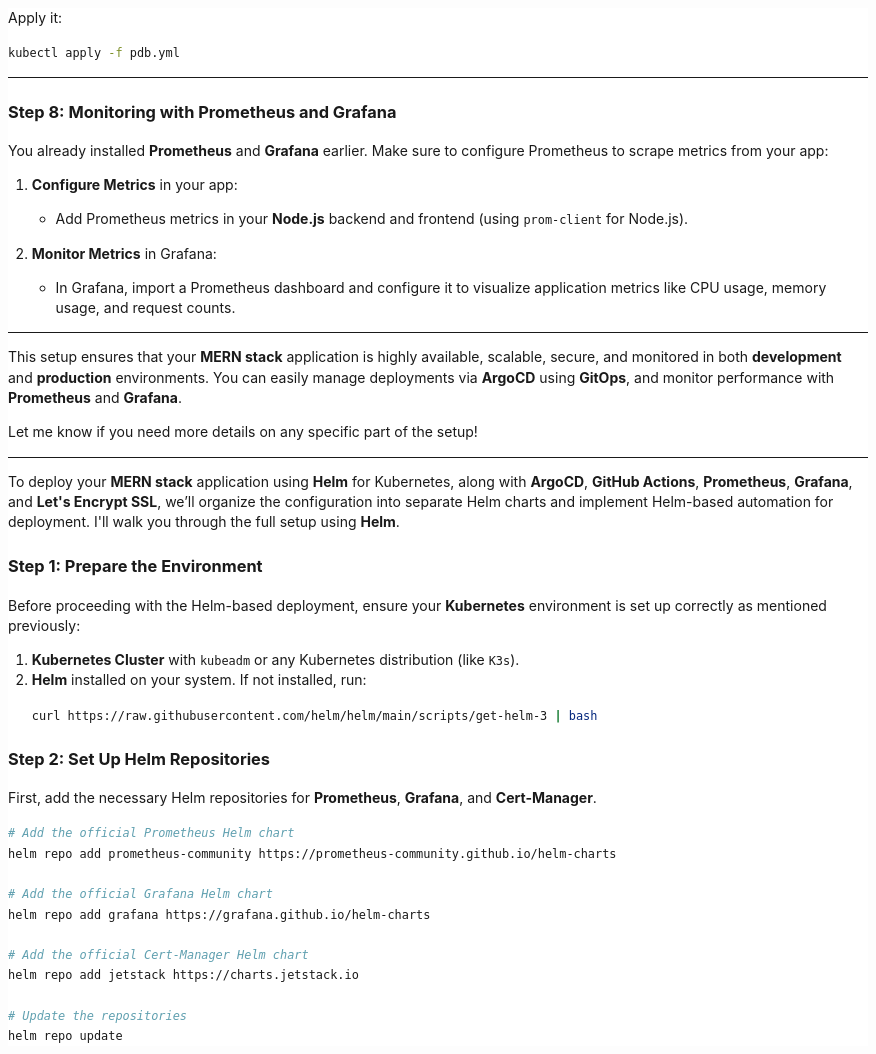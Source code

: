    Apply it:
   ```bash
   kubectl apply -f pdb.yml
   ```

---

### **Step 8: Monitoring with Prometheus and Grafana**

You already installed **Prometheus** and **Grafana** earlier. Make sure to configure Prometheus to scrape metrics from your app:

1. **Configure Metrics** in your app:
    - Add Prometheus metrics in your **Node.js** backend and frontend (using `prom-client` for Node.js).

2. **Monitor Metrics** in Grafana:
    - In Grafana, import a Prometheus dashboard and configure it to visualize application metrics like CPU usage, memory usage, and request counts.

---

This setup ensures that your **MERN stack** application is highly available, scalable, secure, and monitored in both **development** and **production** environments. You can easily manage deployments via **ArgoCD** using **GitOps**, and monitor performance with **Prometheus** and **Grafana**.

Let me know if you need more details on any specific part of the setup!




---


To deploy your **MERN stack** application using **Helm** for Kubernetes, along with **ArgoCD**, **GitHub Actions**, **Prometheus**, **Grafana**, and **Let's Encrypt SSL**, we’ll organize the configuration into separate Helm charts and implement Helm-based automation for deployment. I'll walk you through the full setup using **Helm**.

### **Step 1: Prepare the Environment**

Before proceeding with the Helm-based deployment, ensure your **Kubernetes** environment is set up correctly as mentioned previously:

1. **Kubernetes Cluster** with `kubeadm` or any Kubernetes distribution (like `K3s`).
2. **Helm** installed on your system. If not installed, run:
   ```bash
   curl https://raw.githubusercontent.com/helm/helm/main/scripts/get-helm-3 | bash
   ```

### **Step 2: Set Up Helm Repositories**

First, add the necessary Helm repositories for **Prometheus**, **Grafana**, and **Cert-Manager**.

```bash
# Add the official Prometheus Helm chart
helm repo add prometheus-community https://prometheus-community.github.io/helm-charts

# Add the official Grafana Helm chart
helm repo add grafana https://grafana.github.io/helm-charts

# Add the official Cert-Manager Helm chart
helm repo add jetstack https://charts.jetstack.io

# Update the repositories
helm repo update
```
